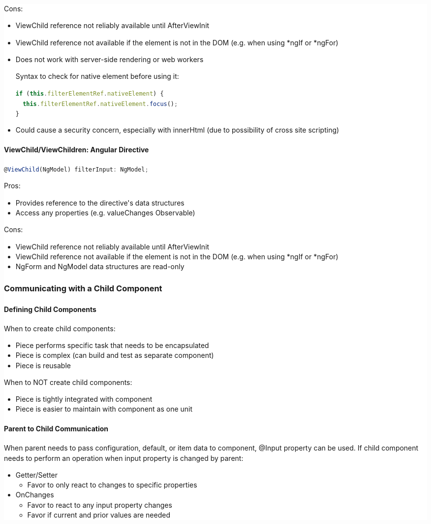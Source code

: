 Cons:
- ViewChild reference not reliably available until AfterViewInit
- ViewChild reference not available if the element is not in the DOM (e.g. when using *ngIf or *ngFor)
- Does not work with server-side rendering or web workers

  Syntax to check for native element before using it:
  ```typescript
  if (this.filterElementRef.nativeElement) {
    this.filterElementRef.nativeElement.focus();
  }
  ```
- Could cause a security concern, especially with innerHtml (due to possibility of cross site scripting)

#### ViewChild/ViewChildren: Angular Directive

```typescript
@ViewChild(NgModel) filterInput: NgModel;
```

Pros:
- Provides reference to the directive's data structures
- Access any properties (e.g. valueChanges Observable)

Cons:
- ViewChild reference not reliably available until AfterViewInit
- ViewChild reference not available if the element is not in the DOM (e.g. when using *ngIf or *ngFor)
- NgForm and NgModel data structures are read-only

### Communicating with a Child Component

#### Defining Child Components

When to create child components:
- Piece performs specific task that needs to be encapsulated
- Piece is complex (can build and test as separate component)
- Piece is reusable

When to NOT create child components:
- Piece is tightly integrated with component
- Piece is easier to maintain with component as one unit

#### Parent to Child Communication

When parent needs to pass configuration, default, or item data to component, @Input property can be used.
If child component needs to perform an operation when input property is changed by parent:
- Getter/Setter
  - Favor to only react to changes to specific properties
- OnChanges
  - Favor to react to any input property changes
  - Favor if current and prior values are needed
